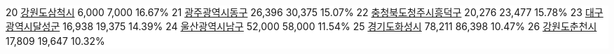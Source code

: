   <tr class="item">
    <td>20</td>
    <td><a href="/apt/강원도삼척시">강원도삼척시</a></td>
    <td>6,000</td>
    <td>7,000</td>
    <td>16.67%</td>
  </tr>

  <tr class="item">
    <td>21</td>
    <td><a href="/apt/광주광역시동구">광주광역시동구</a></td>
    <td>26,396</td>
    <td>30,375</td>
    <td>15.07%</td>
  </tr>

  <tr class="item">
    <td>22</td>
    <td><a href="/apt/충청북도청주시흥덕구">충청북도청주시흥덕구</a></td>
    <td>20,276</td>
    <td>23,477</td>
    <td>15.78%</td>
  </tr>

  <tr class="item">
    <td>23</td>
    <td><a href="/apt/대구광역시달성군">대구광역시달성군</a></td>
    <td>16,938</td>
    <td>19,375</td>
    <td>14.39%</td>
  </tr>

  <tr class="item">
    <td>24</td>
    <td><a href="/apt/울산광역시남구">울산광역시남구</a></td>
    <td>52,000</td>
    <td>58,000</td>
    <td>11.54%</td>
  </tr>

  <tr class="item">
    <td>25</td>
    <td><a href="/apt/경기도화성시">경기도화성시</a></td>
    <td>78,211</td>
    <td>86,398</td>
    <td>10.47%</td>
  </tr>

  <tr class="item">
    <td>26</td>
    <td><a href="/apt/강원도춘천시">강원도춘천시</a></td>
    <td>17,809</td>
    <td>19,647</td>
    <td>10.32%</td>
  </tr>
